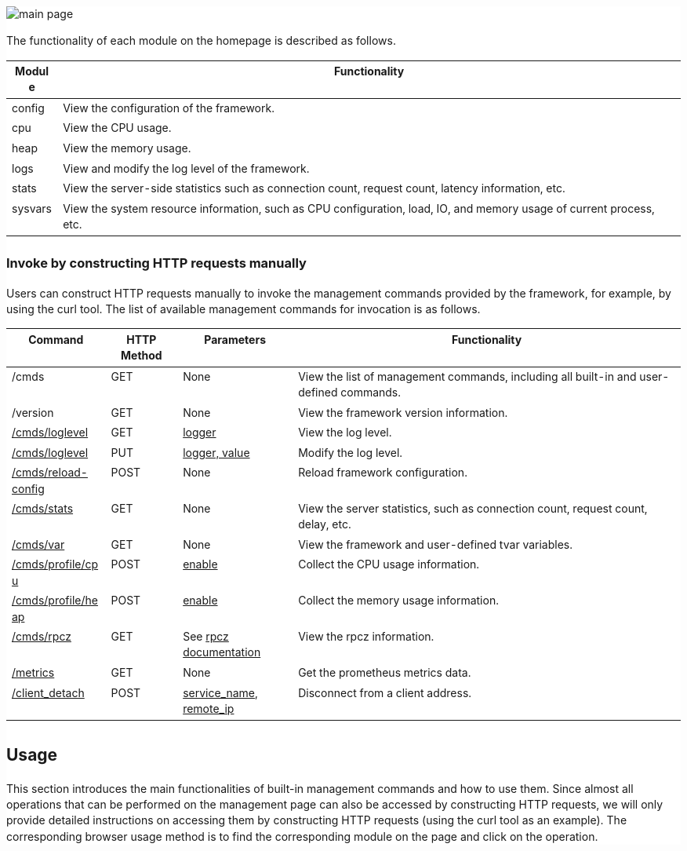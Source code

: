 ![main page](../images/admin_main_page.png)

The functionality of each module on the homepage is described as follows.

| Module | Functionality |
| ------ | ------ |
| config | View the configuration of the framework. |
| cpu | View the CPU usage. |
| heap | View the memory usage. |
| logs | View and modify the log level of the framework. |
| stats | View the server-side statistics such as connection count, request count, latency information, etc. |
| sysvars | View the system resource information, such as CPU configuration, load, IO, and memory usage of current process, etc. |

### Invoke by constructing HTTP requests manually

Users can construct HTTP requests manually to invoke the management commands provided by the framework, for example, by using the curl tool. The list of available management commands for invocation is as follows.

| Command | HTTP Method | Parameters | Functionality |
| ------ | ------ | ------ | ------ |
| /cmds | GET | None | View the list of management commands, including all built-in and user-defined commands. |
| /version | GET | None | View the framework version information. |
| [/cmds/loglevel](#view-log-level) | GET | [logger](#view-log-level) | View the log level. |
| [/cmds/loglevel](#modify-log-level) | PUT | [logger, value](#modify-log-level) | Modify the log level. |
| [/cmds/reload-config](#reload-framework-configuration) | POST | None | Reload framework configuration. |
| [/cmds/stats](#view-the-server-statistics-information) | GET | None | View the server statistics, such as connection count, request count, delay, etc. |
| [/cmds/var](#view-the-framework-and-user-defined-tvar-variables) | GET | None | View the framework and user-defined tvar variables. |
| [/cmds/profile/cpu](#collect-the-cpu-usage-information) | POST | [enable](#collect-the-cpu-usage-information) | Collect the CPU usage information. |
| [/cmds/profile/heap](#collect-the-memory-usage-information) | POST | [enable](#collect-the-memory-usage-information) | Collect the memory usage information. |
| [/cmds/rpcz](#view-the-rpcz-information) | GET | See [rpcz documentation](./rpcz.md) | View the rpcz information. |
| [/metrics](#get-the-prometheus-metrics-data) | GET | None | Get the prometheus metrics data. |
| [/client_detach](#disconnect-from-a-client-address) | POST | [service_name, remote_ip](#disconnect-from-a-client-address) | Disconnect from a client address. |

## Usage

This section introduces the main functionalities of built-in management commands and how to use them. Since almost all operations that can be performed on the management page can also be accessed by constructing HTTP requests, we will only provide detailed instructions on accessing them by constructing HTTP requests (using the curl tool as an example). The corresponding browser usage method is to find the corresponding module on the page and click on the operation.
